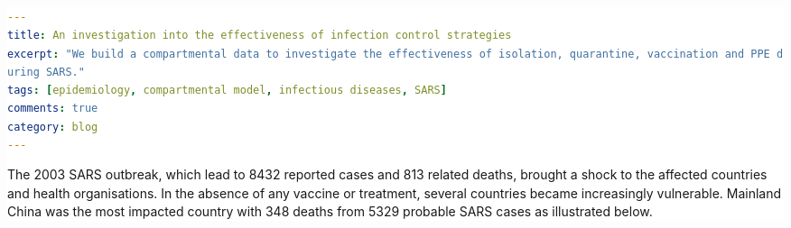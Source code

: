 ```yaml
--- 
title: An investigation into the effectiveness of infection control strategies
excerpt: "We build a compartmental data to investigate the effectiveness of isolation, quarantine, vaccination and PPE during SARS."
tags: [epidemiology, compartmental model, infectious diseases, SARS]
comments: true
category: blog
---
```



<script type="text/javascript" async 
        src="https://cdn.mathjax.org/mathjax/latest/MathJax.js?config=TeX-MML-AM_CHTML">
</script>




The 2003 SARS outbreak, which lead to 8432 reported cases and 813 related deaths, brought a shock to the affected countries and health organisations. In the absence of any vaccine or treatment, several countries became increasingly vulnerable. Mainland China was the most impacted country with 348 deaths from 5329 probable SARS cases as illustrated below. 
